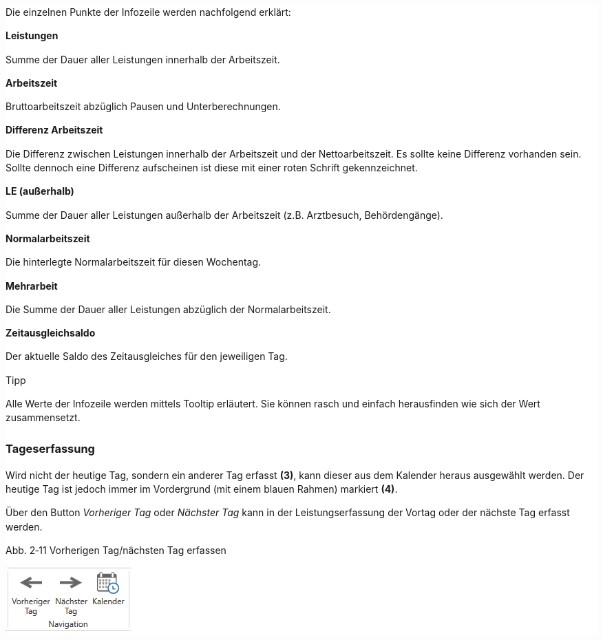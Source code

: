 
Die einzelnen Punkte der Infozeile werden nachfolgend erklärt:

**Leistungen**

Summe der Dauer aller Leistungen innerhalb der Arbeitszeit.

**Arbeitszeit**

Bruttoarbeitszeit abzüglich Pausen und Unterberechnungen.

**Differenz Arbeitszeit**

Die Differenz zwischen Leistungen innerhalb der Arbeitszeit und der
Nettoarbeitszeit. Es sollte keine Differenz vorhanden sein. Sollte
dennoch eine Differenz aufscheinen ist diese mit einer roten Schrift
gekennzeichnet.

**LE (außerhalb)**

Summe der Dauer aller Leistungen außerhalb der Arbeitszeit (z.B.
Arztbesuch, Behördengänge).

**Normalarbeitszeit**

Die hinterlegte Normalarbeitszeit für diesen Wochentag.

**Mehrarbeit**

Die Summe der Dauer aller Leistungen abzüglich der Normalarbeitszeit.

**Zeitausgleichsaldo**

Der aktuelle Saldo des Zeitausgleiches für den jeweiligen Tag.

Tipp

Alle Werte der Infozeile werden mittels Tooltip erläutert. Sie können
rasch und einfach herausfinden wie sich der Wert zusammensetzt.

### Tageserfassung

Wird nicht der heutige Tag, sondern ein anderer Tag erfasst **(3)**,
kann dieser aus dem Kalender heraus ausgewählt werden. Der heutige Tag
ist jedoch immer im Vordergrund (mit einem blauen Rahmen) markiert
**(4)**.

Über den Button *Vorheriger Tag* oder *Nächster Tag* kann in der
Leistungserfassung der Vortag oder der nächste Tag erfasst werden.

Abb. 2‑11 Vorherigen Tag/nächsten Tag erfassen

<img src=".\img/image35.png"
style="width:1.8956in;height:0.96863in" />
